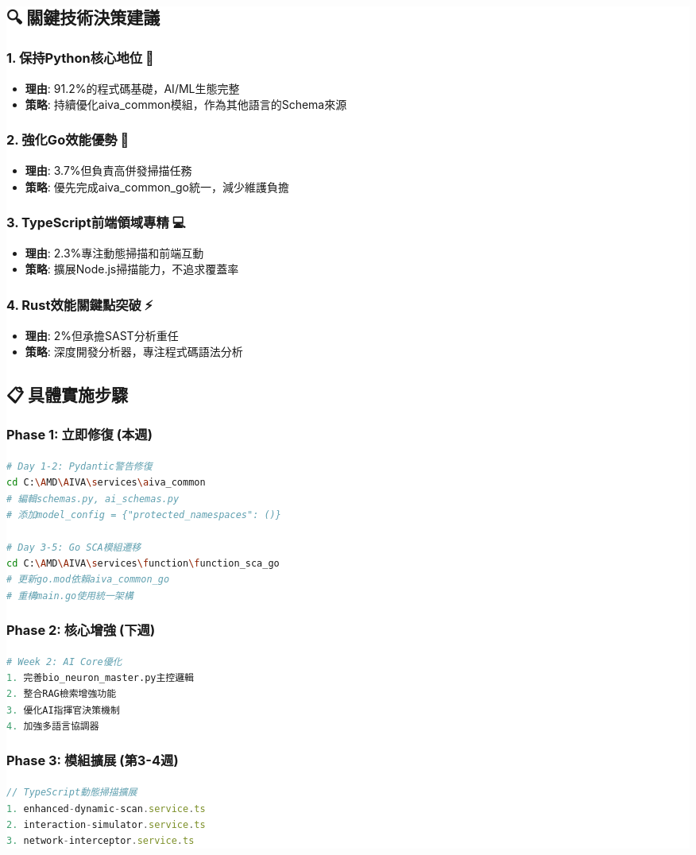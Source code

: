 ## 🔍 關鍵技術決策建議

### 1. **保持Python核心地位** 🐍
- **理由**: 91.2%的程式碼基礎，AI/ML生態完整
- **策略**: 持續優化aiva_common模組，作為其他語言的Schema來源

### 2. **強化Go效能優勢** 🚀  
- **理由**: 3.7%但負責高併發掃描任務
- **策略**: 優先完成aiva_common_go統一，減少維護負擔

### 3. **TypeScript前端領域專精** 💻
- **理由**: 2.3%專注動態掃描和前端互動
- **策略**: 擴展Node.js掃描能力，不追求覆蓋率

### 4. **Rust效能關鍵點突破** ⚡
- **理由**: 2%但承擔SAST分析重任  
- **策略**: 深度開發分析器，專注程式碼語法分析

## 📋 具體實施步驟

### Phase 1: 立即修復 (本週)
```bash
# Day 1-2: Pydantic警告修復
cd C:\AMD\AIVA\services\aiva_common
# 編輯schemas.py, ai_schemas.py
# 添加model_config = {"protected_namespaces": ()}

# Day 3-5: Go SCA模組遷移  
cd C:\AMD\AIVA\services\function\function_sca_go
# 更新go.mod依賴aiva_common_go
# 重構main.go使用統一架構
```

### Phase 2: 核心增強 (下週)
```python
# Week 2: AI Core優化
1. 完善bio_neuron_master.py主控邏輯
2. 整合RAG檢索增強功能
3. 優化AI指揮官決策機制
4. 加強多語言協調器
```

### Phase 3: 模組擴展 (第3-4週)
```typescript
// TypeScript動態掃描擴展
1. enhanced-dynamic-scan.service.ts
2. interaction-simulator.service.ts
3. network-interceptor.service.ts
```

